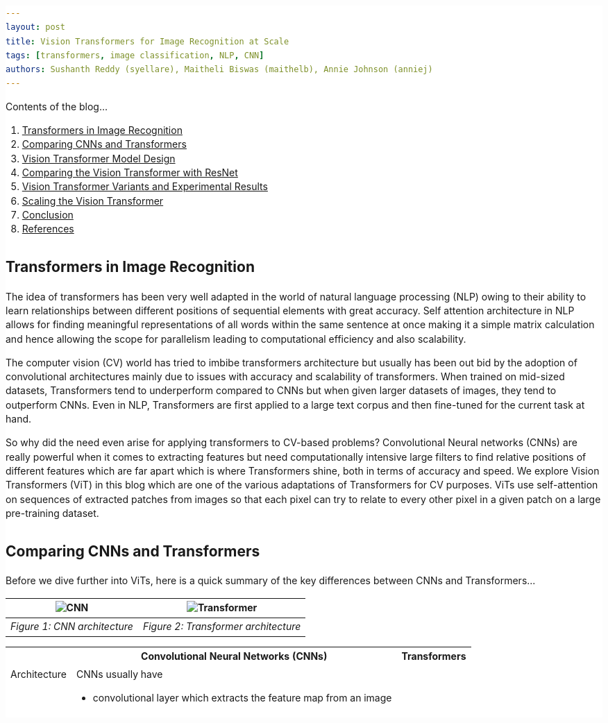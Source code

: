 ```yaml
---
layout: post
title: Vision Transformers for Image Recognition at Scale
tags: [transformers, image classification, NLP, CNN]
authors: Sushanth Reddy (syellare), Maitheli Biswas (maithelb), Annie Johnson (anniej)
---
```


Contents of the blog...

1. [Transformers in Image Recognition](#transformers-in-image-recognition)
2. [Comparing CNNs and Transformers](#comparing-cnns-and-transformers)
3. [Vision Transformer Model Design](#visiontransformermodeldesign)
4. [Comparing the Vision Transformer with ResNet](#comparingthevisiontransformerwithresNet)
5. [Vision Transformer Variants and Experimental Results](#latex)
6. [Scaling the Vision Transformer](#references)
7. [Conclusion](#references)
8. [References](#references)

## Transformers in Image Recognition

The idea of transformers has been very well adapted in the world of natural language processing (NLP) owing to their ability to learn relationships between different positions of sequential elements with great accuracy. Self attention architecture in NLP allows for finding meaningful representations of all words within the same sentence at once making it a simple matrix calculation and hence allowing the scope for parallelism leading to computational efficiency and also scalability. 

The computer vision (CV) world has tried to imbibe transformers architecture but usually has been out bid by the adoption of convolutional architectures mainly due to issues with accuracy and scalability of transformers. When trained on mid-sized datasets, Transformers tend to underperform compared to CNNs but when given larger datasets of images, they tend to outperform CNNs. Even in NLP, Transformers are first applied to a large text corpus and then fine-tuned for the current task at hand. 

So why did the need even arise for applying transformers to CV-based problems? Convolutional Neural networks (CNNs) are really powerful when it comes to extracting features but need computationally intensive large filters to find relative positions of different features which are far apart which is where Transformers shine, both in terms of accuracy and speed. We explore Vision Transformers (ViT) in this blog which are one of the various adaptations of Transformers for CV purposes. ViTs use self-attention on sequences of extracted patches from images so that each pixel can try to relate to every other pixel in a given patch on a large pre-training dataset. 


## Comparing CNNs and Transformers

Before we dive further into ViTs, here is a quick summary of the key differences between CNNs and Transformers...

| ![CNN](https://raw.githubusercontent.com/imaginesus/10605_mini_project_images/main/cnn.png) | ![Transformer](https://raw.githubusercontent.com/imaginesus/10605_mini_project_images/main/transformer.png) |
|:--:| :--:| 
| *Figure 1: CNN architecture* | *Figure 2: Transformer architecture* |

<table>
  <thead>
    <tr>
      <th> </th>
      <th>Convolutional Neural Networks (CNNs)</th>
      <th>Transformers</th>
    </tr>
  </thead>
  <tfoot>
    <tr>
      <td>Architecture</td>
      <td>CNNs usually have
        <ul>
        <li>convolutional layer which extracts the feature map from an image</li>